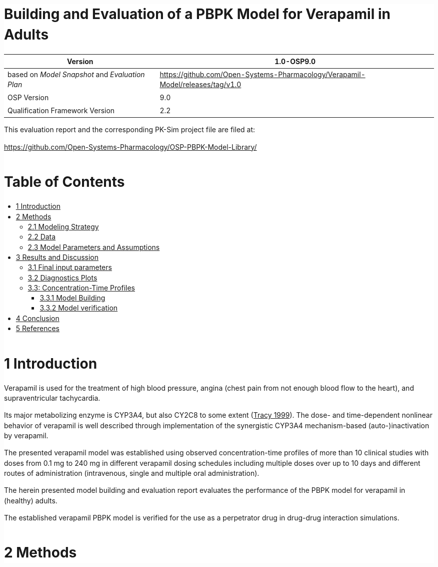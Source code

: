 # Building and Evaluation of a PBPK Model for Verapamil in Adults



| Version                                         | 1.0-OSP9.0                                                   |
| ----------------------------------------------- | ------------------------------------------------------------ |
| based on *Model Snapshot* and *Evaluation Plan* | https://github.com/Open-Systems-Pharmacology/Verapamil-Model/releases/tag/v1.0 |
| OSP Version                                     | 9.0                                                          |
| Qualification Framework Version                 | 2.2                                                          |





This evaluation report and the corresponding PK-Sim project file are filed at:

https://github.com/Open-Systems-Pharmacology/OSP-PBPK-Model-Library/
# Table of Contents
  * [1 Introduction](#1-introduction)
  * [2 Methods](#2-methods)
    * [2.1 Modeling Strategy](#21-modeling-strategy)
    * [2.2 Data](#22-data)
    * [2.3 Model Parameters and Assumptions](#23-model-parameters-and-assumptions)
  * [3 Results and Discussion](#3-results-and-discussion)
    * [3.1 Final input parameters](#31-final-input-parameters)
    * [3.2 Diagnostics Plots](#32-diagnostics-plots)
    * [3.3: Concentration-Time Profiles](#33-concentration-time-profiles)
      * [3.3.1 Model Building](#331-model-building)
      * [3.3.2 Model verification](#332-model-verification)
  * [4 Conclusion](#4-conclusion)
  * [5 References](#5-references)
# 1 Introduction
Verapamil is used for the treatment of high blood pressure, angina (chest pain from not enough blood flow to the heart), and supraventricular tachycardia.

Its major metabolizing enzyme is CYP3A4, but also CY2C8 to some extent ([Tracy 1999](#5-References)). The dose- and time-dependent nonlinear behavior of verapamil is well described through implementation of the synergistic CYP3A4 mechanism-based (auto-)inactivation by verapamil. 

The presented verapamil model was established using observed concentration-time profiles of more than 10 clinical studies with doses from 0.1 mg to 240 mg in different verapamil dosing schedules including multiple doses over up to 10 days and different routes of administration (intravenous, single and multiple oral administration). 

The herein presented model building and evaluation report evaluates the performance of the PBPK model for verapamil in (healthy) adults. 

The established verapamil PBPK model is verified for the use as a perpetrator drug in drug-drug interaction simulations.
# 2 Methods
